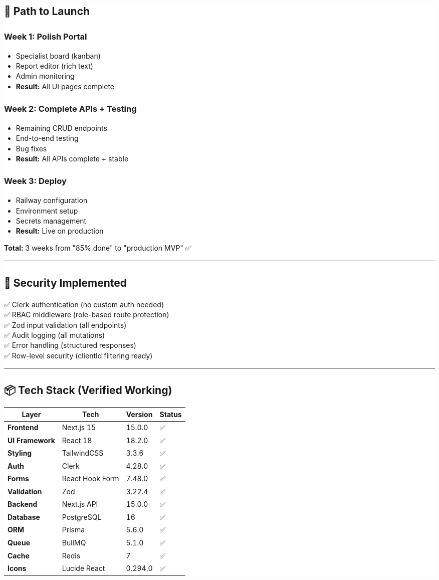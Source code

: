 
## 🎯 Path to Launch

### Week 1: Polish Portal
- Specialist board (kanban)
- Report editor (rich text)
- Admin monitoring
- **Result:** All UI pages complete

### Week 2: Complete APIs + Testing
- Remaining CRUD endpoints
- End-to-end testing
- Bug fixes
- **Result:** All APIs complete + stable

### Week 3: Deploy
- Railway configuration
- Environment setup
- Secrets management
- **Result:** Live on production

**Total:** 3 weeks from "85% done" to "production MVP" ✅

---

## 🔐 Security Implemented

✅ Clerk authentication (no custom auth needed)  
✅ RBAC middleware (role-based route protection)  
✅ Zod input validation (all endpoints)  
✅ Audit logging (all mutations)  
✅ Error handling (structured responses)  
✅ Row-level security (clientId filtering ready)  

---

## 📦 Tech Stack (Verified Working)

| Layer | Tech | Version | Status |
|-------|------|---------|--------|
| **Frontend** | Next.js 15 | 15.0.0 | ✅ |
| **UI Framework** | React 18 | 18.2.0 | ✅ |
| **Styling** | TailwindCSS | 3.3.6 | ✅ |
| **Auth** | Clerk | 4.28.0 | ✅ |
| **Forms** | React Hook Form | 7.48.0 | ✅ |
| **Validation** | Zod | 3.22.4 | ✅ |
| **Backend** | Next.js API | 15.0.0 | ✅ |
| **Database** | PostgreSQL | 16 | ✅ |
| **ORM** | Prisma | 5.6.0 | ✅ |
| **Queue** | BullMQ | 5.1.0 | ✅ |
| **Cache** | Redis | 7 | ✅ |
| **Icons** | Lucide React | 0.294.0 | ✅ |
